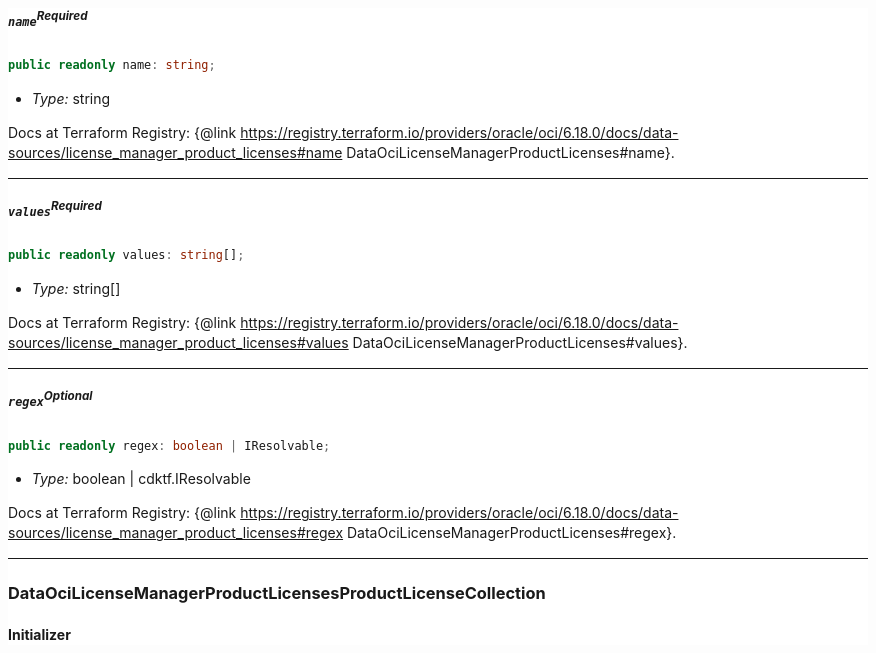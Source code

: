 ##### `name`<sup>Required</sup> <a name="name" id="rhizo-co-terraform-provider-oci.dataOciLicenseManagerProductLicenses.DataOciLicenseManagerProductLicensesFilter.property.name"></a>

```typescript
public readonly name: string;
```

- *Type:* string

Docs at Terraform Registry: {@link https://registry.terraform.io/providers/oracle/oci/6.18.0/docs/data-sources/license_manager_product_licenses#name DataOciLicenseManagerProductLicenses#name}.

---

##### `values`<sup>Required</sup> <a name="values" id="rhizo-co-terraform-provider-oci.dataOciLicenseManagerProductLicenses.DataOciLicenseManagerProductLicensesFilter.property.values"></a>

```typescript
public readonly values: string[];
```

- *Type:* string[]

Docs at Terraform Registry: {@link https://registry.terraform.io/providers/oracle/oci/6.18.0/docs/data-sources/license_manager_product_licenses#values DataOciLicenseManagerProductLicenses#values}.

---

##### `regex`<sup>Optional</sup> <a name="regex" id="rhizo-co-terraform-provider-oci.dataOciLicenseManagerProductLicenses.DataOciLicenseManagerProductLicensesFilter.property.regex"></a>

```typescript
public readonly regex: boolean | IResolvable;
```

- *Type:* boolean | cdktf.IResolvable

Docs at Terraform Registry: {@link https://registry.terraform.io/providers/oracle/oci/6.18.0/docs/data-sources/license_manager_product_licenses#regex DataOciLicenseManagerProductLicenses#regex}.

---

### DataOciLicenseManagerProductLicensesProductLicenseCollection <a name="DataOciLicenseManagerProductLicensesProductLicenseCollection" id="rhizo-co-terraform-provider-oci.dataOciLicenseManagerProductLicenses.DataOciLicenseManagerProductLicensesProductLicenseCollection"></a>

#### Initializer <a name="Initializer" id="rhizo-co-terraform-provider-oci.dataOciLicenseManagerProductLicenses.DataOciLicenseManagerProductLicensesProductLicenseCollection.Initializer"></a>
